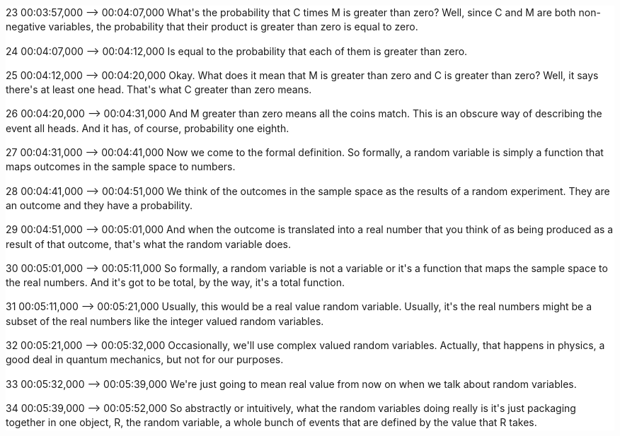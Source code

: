 23
00:03:57,000 --> 00:04:07,000
What's the probability that C times M is greater than zero? Well, since C and M are both non-negative variables, the probability that their product is greater than zero is equal to zero.

24
00:04:07,000 --> 00:04:12,000
Is equal to the probability that each of them is greater than zero.

25
00:04:12,000 --> 00:04:20,000
Okay. What does it mean that M is greater than zero and C is greater than zero? Well, it says there's at least one head. That's what C greater than zero means.

26
00:04:20,000 --> 00:04:31,000
And M greater than zero means all the coins match. This is an obscure way of describing the event all heads. And it has, of course, probability one eighth.

27
00:04:31,000 --> 00:04:41,000
Now we come to the formal definition. So formally, a random variable is simply a function that maps outcomes in the sample space to numbers.

28
00:04:41,000 --> 00:04:51,000
We think of the outcomes in the sample space as the results of a random experiment. They are an outcome and they have a probability.

29
00:04:51,000 --> 00:05:01,000
And when the outcome is translated into a real number that you think of as being produced as a result of that outcome, that's what the random variable does.

30
00:05:01,000 --> 00:05:11,000
So formally, a random variable is not a variable or it's a function that maps the sample space to the real numbers. And it's got to be total, by the way, it's a total function.

31
00:05:11,000 --> 00:05:21,000
Usually, this would be a real value random variable. Usually, it's the real numbers might be a subset of the real numbers like the integer valued random variables.

32
00:05:21,000 --> 00:05:32,000
Occasionally, we'll use complex valued random variables. Actually, that happens in physics, a good deal in quantum mechanics, but not for our purposes.

33
00:05:32,000 --> 00:05:39,000
We're just going to mean real value from now on when we talk about random variables.

34
00:05:39,000 --> 00:05:52,000
So abstractly or intuitively, what the random variables doing really is it's just packaging together in one object, R, the random variable, a whole bunch of events that are defined by the value that R takes.
